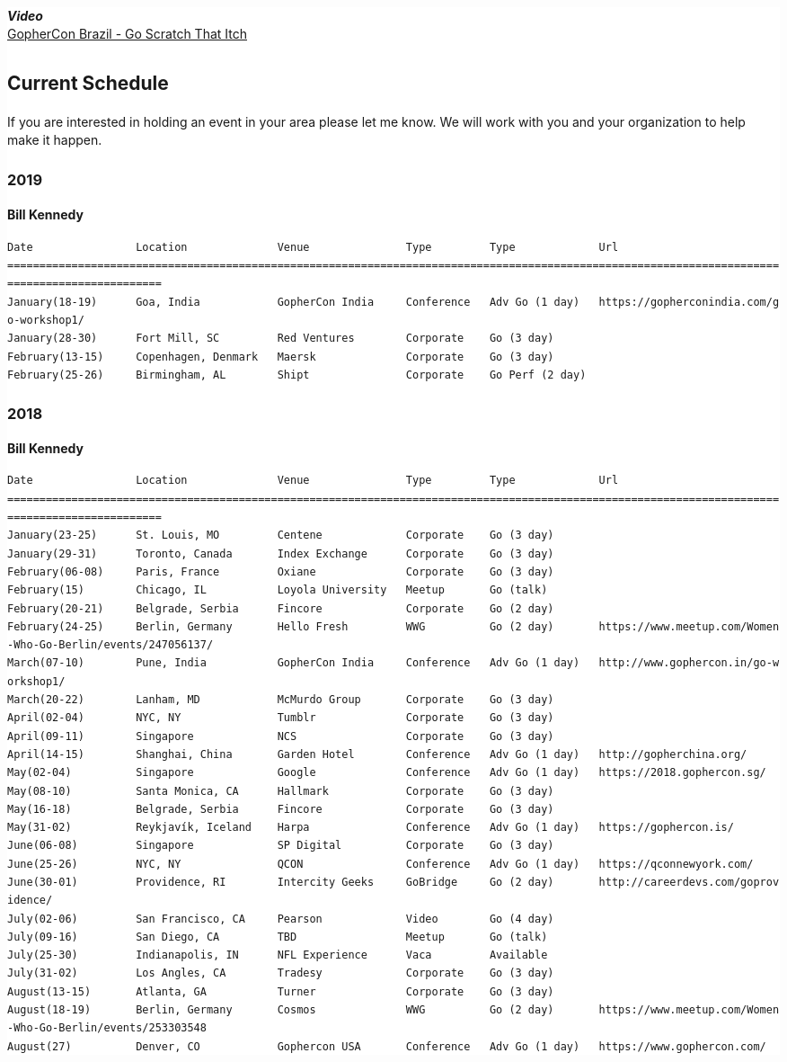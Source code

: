 _**Video**_  
[GopherCon Brazil - Go Scratch That Itch](https://www.youtube.com/watch?v=EIUvUBS-3ZE)  

## Current Schedule

If you are interested in holding an event in your area please let me know. We will work with you and your organization to help make it happen.

### 2019

**Bill Kennedy**  
```
Date                Location              Venue               Type         Type             Url
================================================================================================================================================
January(18-19)      Goa, India            GopherCon India     Conference   Adv Go (1 day)   https://gopherconindia.com/go-workshop1/
January(28-30)      Fort Mill, SC         Red Ventures        Corporate    Go (3 day)       
February(13-15)     Copenhagen, Denmark   Maersk              Corporate    Go (3 day)       
February(25-26)     Birmingham, AL        Shipt               Corporate    Go Perf (2 day)       
```

### 2018

**Bill Kennedy**  
```
Date                Location              Venue               Type         Type             Url
================================================================================================================================================
January(23-25)      St. Louis, MO         Centene             Corporate    Go (3 day)       
January(29-31)      Toronto, Canada       Index Exchange      Corporate    Go (3 day)       
February(06-08)     Paris, France         Oxiane              Corporate    Go (3 day)       
February(15)        Chicago, IL           Loyola University   Meetup       Go (talk)        
February(20-21)     Belgrade, Serbia      Fincore             Corporate    Go (2 day)       
February(24-25)     Berlin, Germany       Hello Fresh         WWG          Go (2 day)       https://www.meetup.com/Women-Who-Go-Berlin/events/247056137/
March(07-10)        Pune, India           GopherCon India     Conference   Adv Go (1 day)   http://www.gophercon.in/go-workshop1/
March(20-22)        Lanham, MD            McMurdo Group       Corporate    Go (3 day)       
April(02-04)        NYC, NY               Tumblr              Corporate    Go (3 day)       
April(09-11)        Singapore             NCS                 Corporate    Go (3 day)       
April(14-15)        Shanghai, China       Garden Hotel        Conference   Adv Go (1 day)   http://gopherchina.org/
May(02-04)          Singapore             Google              Conference   Adv Go (1 day)   https://2018.gophercon.sg/
May(08-10)          Santa Monica, CA      Hallmark            Corporate    Go (3 day)       
May(16-18)          Belgrade, Serbia      Fincore             Corporate    Go (3 day)       
May(31-02)          Reykjavík, Iceland    Harpa               Conference   Adv Go (1 day)   https://gophercon.is/
June(06-08)         Singapore             SP Digital          Corporate    Go (3 day)       
June(25-26)         NYC, NY               QCON                Conference   Adv Go (1 day)   https://qconnewyork.com/
June(30-01)         Providence, RI        Intercity Geeks     GoBridge     Go (2 day)       http://careerdevs.com/goprovidence/
July(02-06)         San Francisco, CA     Pearson             Video        Go (4 day)
July(09-16)         San Diego, CA         TBD                 Meetup       Go (talk)
July(25-30)         Indianapolis, IN      NFL Experience      Vaca         Available
July(31-02)         Los Angles, CA        Tradesy             Corporate    Go (3 day)
August(13-15)       Atlanta, GA           Turner              Corporate    Go (3 day)
August(18-19)       Berlin, Germany       Cosmos              WWG          Go (2 day)       https://www.meetup.com/Women-Who-Go-Berlin/events/253303548
August(27)          Denver, CO            Gophercon USA       Conference   Adv Go (1 day)   https://www.gophercon.com/
```